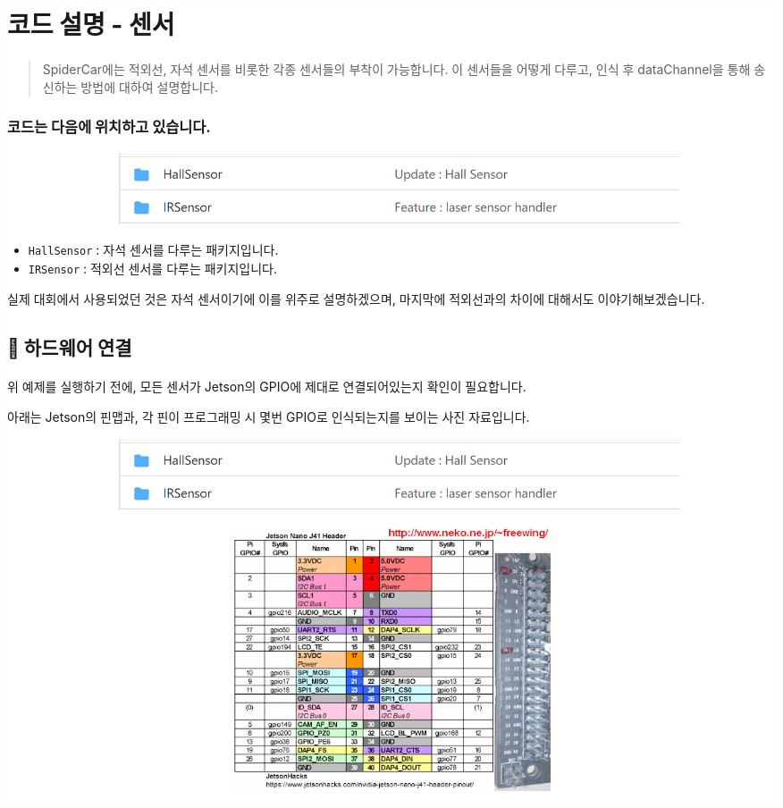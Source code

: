 # 코드 설명 - 센서

> SpiderCar에는 적외선, 자석 센서를 비롯한 각종 센서들의 부착이 가능합니다. 이 센서들을 어떻게 다루고, 인식 후 dataChannel을 통해 송신하는 방법에 대하여 설명합니다.
> 

### 코드는 다음에 위치하고 있습니다.


<p align="center">
    <img src="./Sensor/Untitled.png" height="80">
</p>


- `HallSensor` : 자석 센서를 다루는 패키지입니다.
- `IRSensor` : 적외선 센서를 다루는 패키지입니다.

실제 대회에서 사용되었던 것은 자석 센서이기에 이를 위주로 설명하겠으며, 마지막에 적외선과의 차이에 대해서도 이야기해보겠습니다.

## 📢 하드웨어 연결

위 예제를 실행하기 전에, 모든 센서가 Jetson의 GPIO에 제대로 연결되어있는지 확인이 필요합니다.

아래는 Jetson의 핀맵과, 각 핀이 프로그래밍 시 몇번 GPIO로 인식되는지를 보이는 사진 자료입니다.

<p align="center">
    <img src="./Sensor/Untitled.png" height="80">
</p>

<p align="center">
    <img src="./Sensor/Untitled%201.png" height="300">